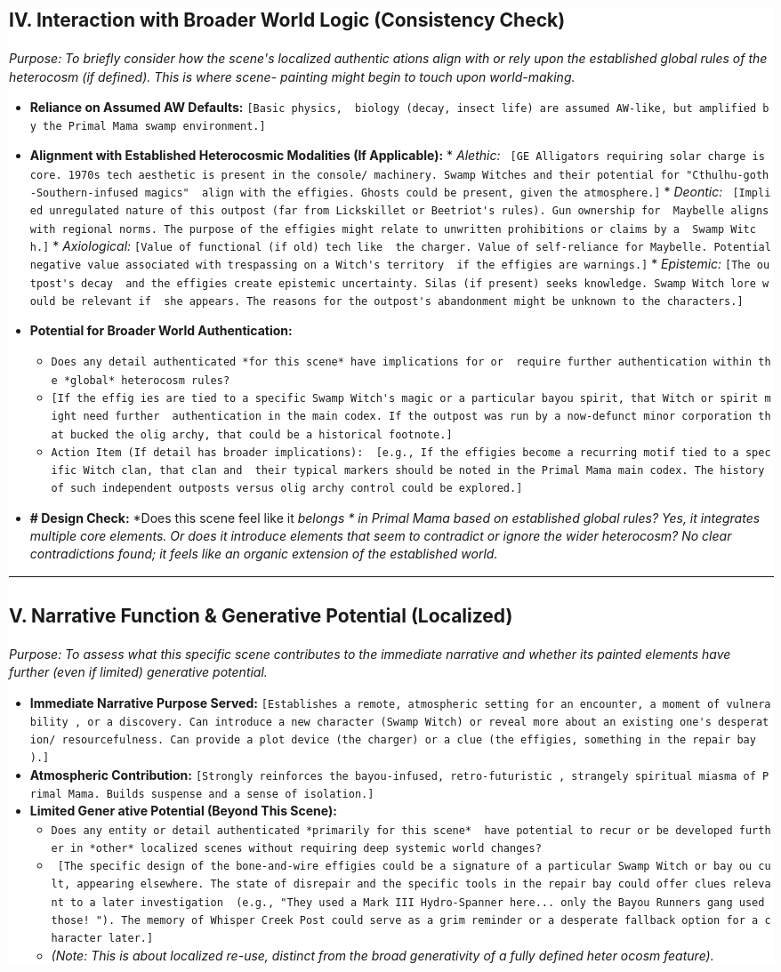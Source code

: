 
##  IV. Interaction with Broader World Logic (Consistency Check)

*Purpose: To briefly consider how the scene's localized authentic ations align with or rely upon the established global rules of the heterocosm (if defined). This is where scene- painting might begin to touch upon world-making.*

*   **Reliance on Assumed AW Defaults:** `[Basic physics,  biology (decay, insect life) are assumed AW-like, but amplified by the Primal Mama swamp environment.]`
*    **Alignment with Established Heterocosmic Modalities (If Applicable):**
    *   *Alethic:* ` [GE Alligators requiring solar charge is core. 1970s tech aesthetic is present in the console/ machinery. Swamp Witches and their potential for "Cthulhu-goth-Southern-infused magics"  align with the effigies. Ghosts could be present, given the atmosphere.]`
    *   *Deontic:* ` [Implied unregulated nature of this outpost (far from Lickskillet or Beetriot's rules). Gun ownership for  Maybelle aligns with regional norms. The purpose of the effigies might relate to unwritten prohibitions or claims by a  Swamp Witch.]`
    *   *Axiological:* `[Value of functional (if old) tech like  the charger. Value of self-reliance for Maybelle. Potential negative value associated with trespassing on a Witch's territory  if the effigies are warnings.]`
    *   *Epistemic:* `[The outpost's decay  and the effigies create epistemic uncertainty. Silas (if present) seeks knowledge. Swamp Witch lore would be relevant if  she appears. The reasons for the outpost's abandonment might be unknown to the characters.]`
*   **Potential  for Broader World Authentication:**
    *   `Does any detail authenticated *for this scene* have implications for or  require further authentication within the *global* heterocosm rules?`
    *   `[If the effig ies are tied to a specific Swamp Witch's magic or a particular bayou spirit, that Witch or spirit might need further  authentication in the main codex. If the outpost was run by a now-defunct minor corporation that bucked the olig archy, that could be a historical footnote.]`
    *   `Action Item (If detail has broader implications):  [e.g., If the effigies become a recurring motif tied to a specific Witch clan, that clan and  their typical markers should be noted in the Primal Mama main codex. The history of such independent outposts versus olig archy control could be explored.]`

*   **# Design Check:** *Does this scene feel like it *belongs * in Primal Mama based on established global rules? Yes, it integrates multiple core elements. Or does it introduce elements  that seem to contradict or ignore the wider heterocosm? No clear contradictions found; it feels like an organic extension of the  established world.*

---

## V. Narrative Function & Generative Potential (Localized)

*Purpose: To assess  what this specific scene contributes to the immediate narrative and whether its painted elements have further (even if limited) generative potential.*

*    **Immediate Narrative Purpose Served:** `[Establishes a remote, atmospheric setting for an encounter, a moment of vulnerability , or a discovery. Can introduce a new character (Swamp Witch) or reveal more about an existing one's desperation/ resourcefulness. Can provide a plot device (the charger) or a clue (the effigies, something in the repair bay ).]`
*   **Atmospheric Contribution:** `[Strongly reinforces the bayou-infused, retro-futuristic , strangely spiritual miasma of Primal Mama. Builds suspense and a sense of isolation.]`
*   **Limited Gener ative Potential (Beyond This Scene):**
    *   `Does any entity or detail authenticated *primarily for this scene*  have potential to recur or be developed further in *other* localized scenes without requiring deep systemic world changes?`
    *   ` [The specific design of the bone-and-wire effigies could be a signature of a particular Swamp Witch or bay ou cult, appearing elsewhere. The state of disrepair and the specific tools in the repair bay could offer clues relevant to a later investigation  (e.g., "They used a Mark III Hydro-Spanner here... only the Bayou Runners gang used those! "). The memory of Whisper Creek Post could serve as a grim reminder or a desperate fallback option for a character later.]`
     *   *(Note: This is about localized re-use, distinct from the broad generativity of a fully defined heter ocosm feature).*
